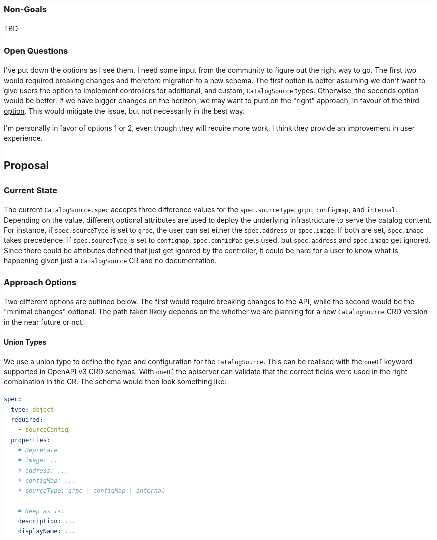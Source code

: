 ### Non-Goals

 TBD

### Open Questions

I've put down the options as I see them. I need some input from the community to figure out the right way to go.
The first two would required breaking changes and therefore migration to a new schema. The [first option](#Union-types)
is better assuming we don't want to give users the option to implement controllers for additional, and custom,
`CatalogSource` types. Otherwise, the [seconds option](#CatalogSourceClass) would be better. If we have bigger changes on
the horizon, we may want to punt on the "right" approach, in favour of the [third option](#ImageConfig). This would 
mitigate the issue, but not necessarily in the best way.

I'm personally in favor of options 1 or 2, even though they will require more work, I think they provide an improvement
in user experience.

## Proposal

### Current State

The [current](https://github.com/operator-framework/api/blob/a80624eab36b2005fa5d84c9b539bb4817e44daa/crds/operators.coreos.com_catalogsources.yaml#L54) `CatalogSource.spec` accepts three difference values for the `spec.sourceType`: `grpc`, `configmap`, and `internal`. Depending on the value, different optional attributes are used to deploy the underlying infrastructure to serve the catalog content. For instance, if `spec.sourceType` is set to `grpc`, the user can set either the `spec.address` or `spec.image`. If both are set, `spec.image` takes precedence. If `spec.sourceType` is set to `configmap`,
`spec.configMap` gets used, but `spec.address` and `spec.image` get ignored. Since there could be attributes defined that just get ignored by the controller, it could be hard for a user to know what is happening given just a `CatalogSource` CR and no documentation.

### Approach Options

Two different options are outlined below. The first would require breaking changes to the API, while the second would be the "minimal changes" optional. The path taken likely depends on the whether we are planning for a new `CatalogSource` CRD version in the near future or not.

#### Union Types

We use a union type to define the type and configuration for the `CatalogSource`. This can be realised with the [`oneOf`](https://swagger.io/docs/specification/data-models/oneof-anyof-allof-not/) keyword supported in OpenAPI v3 CRD schemas. With `oneOf` the apiserver can validate that the correct fields were used in the right combination in the CR. The schema would then look something like:

```yaml
spec:
  type: object
  required:
    - sourceConfig
  properties:
    # Deprecate 
    # image: ... 
    # address: ... 
    # configMap: ...
    # sourceType: grpc | configMap | internal
    
    # Keep as is:
    description: ...
    displayName: ...
```